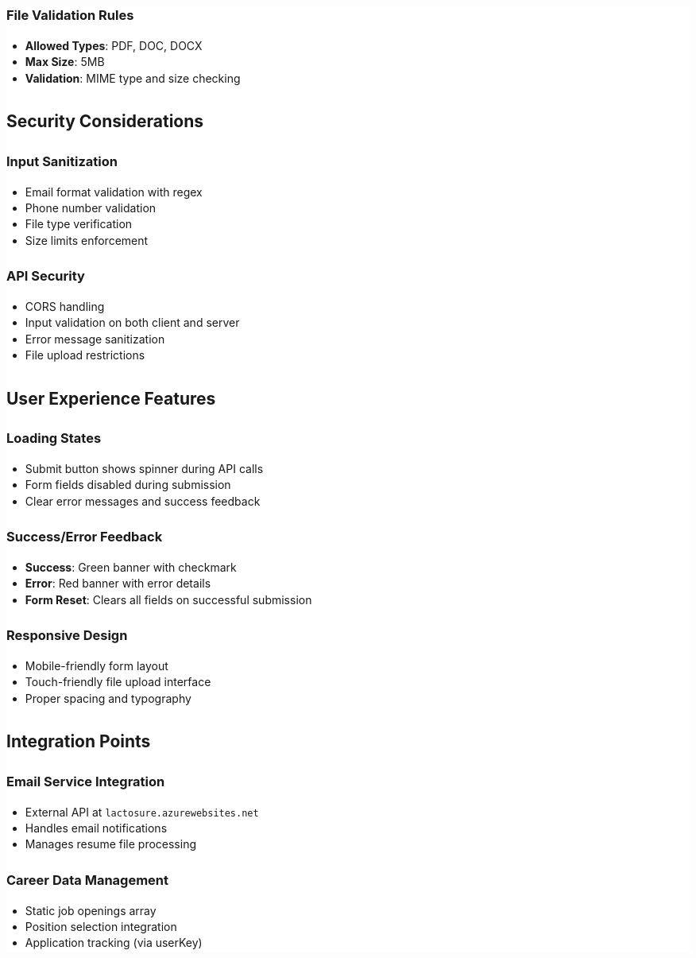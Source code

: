 ### File Validation Rules
- **Allowed Types**: PDF, DOC, DOCX
- **Max Size**: 5MB
- **Validation**: MIME type and size checking

## Security Considerations

### Input Sanitization
- Email format validation with regex
- Phone number validation
- File type verification
- Size limits enforcement

### API Security
- CORS handling
- Input validation on both client and server
- Error message sanitization
- File upload restrictions

## User Experience Features

### Loading States
- Submit button shows spinner during API calls
- Form fields disabled during submission
- Clear error messages and success feedback

### Success/Error Feedback
- **Success**: Green banner with checkmark
- **Error**: Red banner with error details
- **Form Reset**: Clears all fields on successful submission

### Responsive Design
- Mobile-friendly form layout
- Touch-friendly file upload interface
- Proper spacing and typography

## Integration Points

### Email Service Integration
- External API at `lactosure.azurewebsites.net`
- Handles email notifications
- Manages resume file processing

### Career Data Management
- Static job openings array
- Position selection integration
- Application tracking (via userKey)
